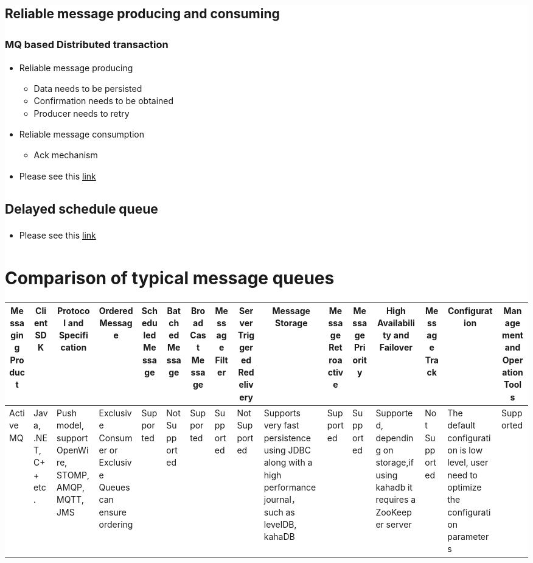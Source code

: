 
## Reliable message producing and consuming
### MQ based Distributed transaction
* Reliable message producing
	- Data needs to be persisted
	- Confirmation needs to be obtained
	- Producer needs to retry
* Reliable message consumption
	- Ack mechanism

* Please see this [link](https://github.com/DreamOfTheRedChamber/system-design/blob/master/distributedTransactions.md#message-queue-based-implementation)

## Delayed schedule queue
* Please see this [link](https://github.com/DreamOfTheRedChamber/system-design/blob/master/delayQueue.md)


# Comparison of typical message queues

<table>
  <thead>
    <tr>
      <th>Messaging Product</th>
      <th>Client SDK</th>
      <th>Protocol and Specification</th>
      <th>Ordered Message</th>
      <th>Scheduled Message</th>
      <th>Batched Message</th>
      <th>BroadCast Message</th>
      <th>Message Filter</th>
      <th>Server Triggered Redelivery</th>
      <th>Message Storage</th>
      <th>Message Retroactive</th>
      <th>Message Priority</th>
      <th>High Availability and Failover</th>
      <th>Message Track</th>
      <th>Configuration</th>
      <th>Management and Operation Tools</th>
    </tr>
  </thead>
  <tbody>
    <tr>
      <td>ActiveMQ</td>
      <td>Java, .NET, C++ etc.</td>
      <td>Push model, support OpenWire, STOMP, AMQP, MQTT, JMS</td>
      <td>Exclusive Consumer or Exclusive Queues can ensure ordering</td>
      <td>Supported</td>
      <td>Not Supported</td>
      <td>Supported</td>
      <td>Supported</td>
      <td>Not Supported</td>
      <td>Supports very fast persistence using JDBC along with a high performance journal，such as levelDB, kahaDB</td>
      <td>Supported</td>
      <td>Supported</td>
      <td>Supported, depending on storage,if using kahadb it requires a ZooKeeper server</td>
      <td>Not Supported</td>
      <td>The default configuration is low level, user need to optimize the configuration parameters</td>
      <td>Supported</td>
    </tr>
    <tr>